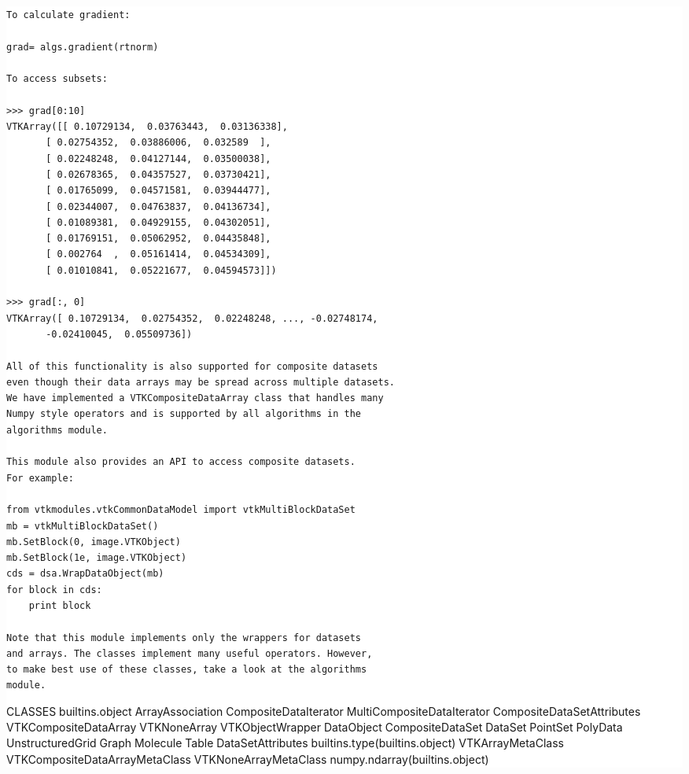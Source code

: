     To calculate gradient:
    
    grad= algs.gradient(rtnorm)
    
    To access subsets:
    
    >>> grad[0:10]
    VTKArray([[ 0.10729134,  0.03763443,  0.03136338],
           [ 0.02754352,  0.03886006,  0.032589  ],
           [ 0.02248248,  0.04127144,  0.03500038],
           [ 0.02678365,  0.04357527,  0.03730421],
           [ 0.01765099,  0.04571581,  0.03944477],
           [ 0.02344007,  0.04763837,  0.04136734],
           [ 0.01089381,  0.04929155,  0.04302051],
           [ 0.01769151,  0.05062952,  0.04435848],
           [ 0.002764  ,  0.05161414,  0.04534309],
           [ 0.01010841,  0.05221677,  0.04594573]])
    
    >>> grad[:, 0]
    VTKArray([ 0.10729134,  0.02754352,  0.02248248, ..., -0.02748174,
           -0.02410045,  0.05509736])
    
    All of this functionality is also supported for composite datasets
    even though their data arrays may be spread across multiple datasets.
    We have implemented a VTKCompositeDataArray class that handles many
    Numpy style operators and is supported by all algorithms in the
    algorithms module.
    
    This module also provides an API to access composite datasets.
    For example:
    
    from vtkmodules.vtkCommonDataModel import vtkMultiBlockDataSet
    mb = vtkMultiBlockDataSet()
    mb.SetBlock(0, image.VTKObject)
    mb.SetBlock(1e, image.VTKObject)
    cds = dsa.WrapDataObject(mb)
    for block in cds:
        print block
    
    Note that this module implements only the wrappers for datasets
    and arrays. The classes implement many useful operators. However,
    to make best use of these classes, take a look at the algorithms
    module.

CLASSES
    builtins.object
        ArrayAssociation
        CompositeDataIterator
            MultiCompositeDataIterator
        CompositeDataSetAttributes
        VTKCompositeDataArray
        VTKNoneArray
        VTKObjectWrapper
            DataObject
                CompositeDataSet
                DataSet
                    PointSet
                        PolyData
                        UnstructuredGrid
                Graph
                Molecule
                Table
            DataSetAttributes
    builtins.type(builtins.object)
        VTKArrayMetaClass
        VTKCompositeDataArrayMetaClass
        VTKNoneArrayMetaClass
    numpy.ndarray(builtins.object)